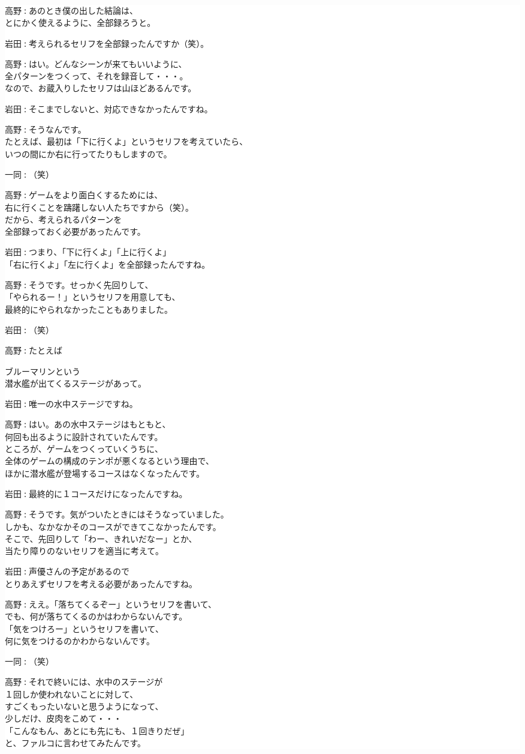 高野
: あのとき僕の出した結論は、<br>とにかく使えるように、全部録ろうと。

岩田
: 考えられるセリフを全部録ったんですか（笑）。

高野
: はい。どんなシーンが来てもいいように、<br>全パターンをつくって、それを録音して・・・。<br>なので、お蔵入りしたセリフは山ほどあるんです。

岩田
: そこまでしないと、対応できなかったんですね。

高野
: そうなんです。<br>たとえば、最初は「下に行くよ」というセリフを考えていたら、<br>いつの間にか右に行ってたりもしますので。

一同
: （笑）

高野
: ゲームをより面白くするためには、<br>右に行くことを躊躇しない人たちですから（笑）。<br>だから、考えられるパターンを<br>全部録っておく必要があったんです。

岩田
: つまり、「下に行くよ」「上に行くよ」<br>「右に行くよ」「左に行くよ」を全部録ったんですね。

高野
: そうです。せっかく先回りして、<br>「やられるー！」というセリフを用意しても、<br>最終的にやられなかったこともありました。

岩田
: （笑）

高野
: たとえば

ブルーマリンという<br>潜水艦が出てくるステージがあって。

岩田
: 唯一の水中ステージですね。

高野
: はい。あの水中ステージはもともと、<br>何回も出るように設計されていたんです。<br>ところが、ゲームをつくっていくうちに、<br>全体のゲームの構成のテンポが悪くなるという理由で、<br>ほかに潜水艦が登場するコースはなくなったんです。

岩田
: 最終的に１コースだけになったんですね。

高野
: そうです。気がついたときにはそうなっていました。<br>しかも、なかなかそのコースができてこなかったんです。<br>そこで、先回りして「わー、きれいだなー」とか、<br>当たり障りのないセリフを適当に考えて。

岩田
: 声優さんの予定があるので<br>とりあえずセリフを考える必要があったんですね。

高野
: ええ。「落ちてくるぞー」というセリフを書いて、<br>でも、何が落ちてくるのかはわからないんです。<br>「気をつけろー」というセリフを書いて、<br>何に気をつけるのかわからないんです。

一同
: （笑）

高野
: それで終いには、水中のステージが<br>１回しか使われないことに対して、<br>すごくもったいないと思うようになって、<br>少しだけ、皮肉をこめて・・・<br>「こんなもん、あとにも先にも、１回きりだぜ」<br>と、ファルコに言わせてみたんです。
